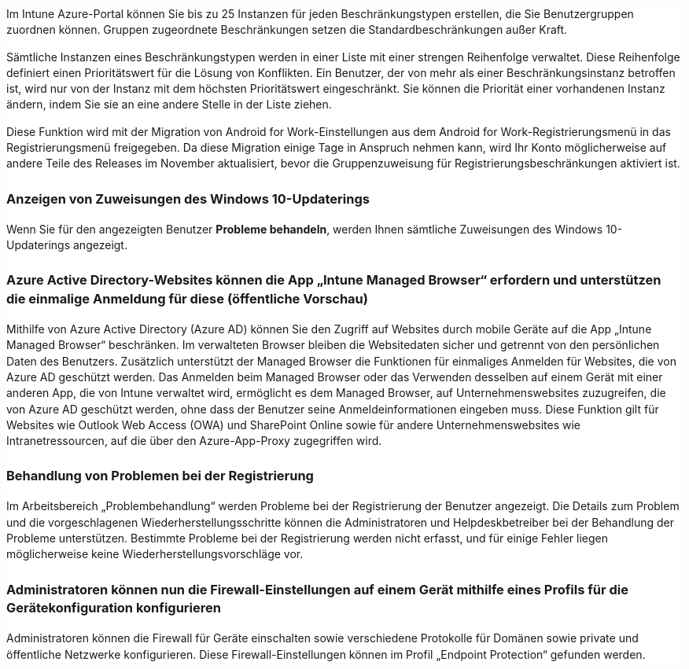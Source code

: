 Im Intune Azure-Portal können Sie bis zu 25 Instanzen für jeden Beschränkungstypen erstellen, die Sie Benutzergruppen zuordnen können. Gruppen zugeordnete Beschränkungen setzen die Standardbeschränkungen außer Kraft.
 
Sämtliche Instanzen eines Beschränkungstypen werden in einer Liste mit einer strengen Reihenfolge verwaltet. Diese Reihenfolge definiert einen Prioritätswert für die Lösung von Konflikten. Ein Benutzer, der von mehr als einer Beschränkungsinstanz betroffen ist, wird nur von der Instanz mit dem höchsten Prioritätswert eingeschränkt. Sie können die Priorität einer vorhandenen Instanz ändern, indem Sie sie an eine andere Stelle in der Liste ziehen. 
 
Diese Funktion wird mit der Migration von Android for Work-Einstellungen aus dem Android for Work-Registrierungsmenü in das Registrierungsmenü freigegeben. Da diese Migration einige Tage in Anspruch nehmen kann, wird Ihr Konto möglicherweise auf andere Teile des Releases im November aktualisiert, bevor die Gruppenzuweisung für Registrierungsbeschränkungen aktiviert ist.

### <a name="windows-10-update-ring-assignments-are-displayed----1621837---"></a>Anzeigen von Zuweisungen des Windows 10-Updaterings 
Wenn Sie für den angezeigten Benutzer **Probleme behandeln**, werden Ihnen sämtliche Zuweisungen des Windows 10-Updaterings angezeigt.  





### <a name="azure-active-directory-web-sites-can-require-the-intune-managed-browser-app-and-support-single-sign-on-for-the-managed-browser-public-preview----710595---"></a>Azure Active Directory-Websites können die App „Intune Managed Browser“ erfordern und unterstützen die einmalige Anmeldung für diese (öffentliche Vorschau)    
Mithilfe von Azure Active Directory (Azure AD) können Sie den Zugriff auf Websites durch mobile Geräte auf die App „Intune Managed Browser“ beschränken. Im verwalteten Browser bleiben die Websitedaten sicher und getrennt von den persönlichen Daten des Benutzers. Zusätzlich unterstützt der Managed Browser die Funktionen für einmaliges Anmelden für Websites, die von Azure AD geschützt werden. Das Anmelden beim Managed Browser oder das Verwenden desselben auf einem Gerät mit einer anderen App, die von Intune verwaltet wird, ermöglicht es dem Managed Browser, auf Unternehmenswebsites zuzugreifen, die von Azure AD geschützt werden, ohne dass der Benutzer seine Anmeldeinformationen eingeben muss. Diese Funktion gilt für Websites wie Outlook Web Access (OWA) und SharePoint Online sowie für andere Unternehmenswebsites wie Intranetressourcen, auf die über den Azure-App-Proxy zugegriffen wird.

### <a name="troubleshoot-enrollment-issues------746324----"></a>Behandlung von Problemen bei der Registrierung   
Im Arbeitsbereich „Problembehandlung“ werden Probleme bei der Registrierung der Benutzer angezeigt. Die Details zum Problem und die vorgeschlagenen Wiederherstellungsschritte können die Administratoren und Helpdeskbetreiber bei der Behandlung der Probleme unterstützen. Bestimmte Probleme bei der Registrierung werden nicht erfasst, und für einige Fehler liegen möglicherweise keine Wiederherstellungsvorschläge vor.

### <a name="admins-can-now-configure-the-firewall-settings-on-a-device-using-a-device-configuration-profile----951708---"></a>Administratoren können nun die Firewall-Einstellungen auf einem Gerät mithilfe eines Profils für die Gerätekonfiguration konfigurieren    
Administratoren können die Firewall für Geräte einschalten sowie verschiedene Protokolle für Domänen sowie private und öffentliche Netzwerke konfigurieren.  Diese Firewall-Einstellungen können im Profil „Endpoint Protection“ gefunden werden.
